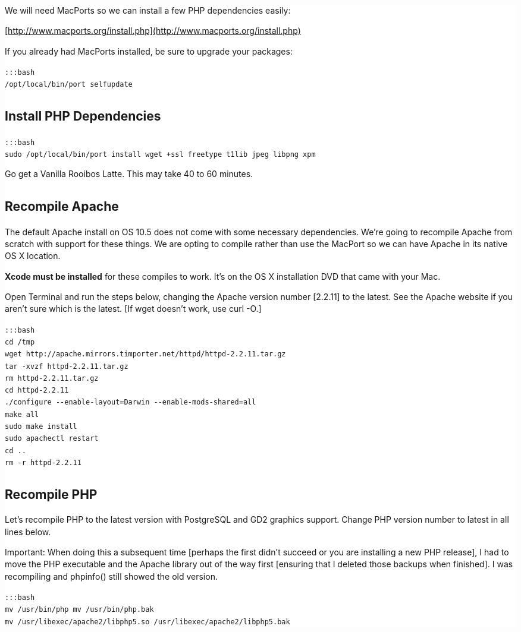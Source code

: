 We will need MacPorts so we can install a few PHP dependencies easily:

[http://www.macports.org/install.php](http://www.macports.org/install.php)

If you already had MacPorts installed, be sure to upgrade your packages:

    :::bash
    /opt/local/bin/port selfupdate

## Install PHP Dependencies

    :::bash
    sudo /opt/local/bin/port install wget +ssl freetype t1lib jpeg libpng xpm

Go get a Vanilla Rooibos Latte. This may take 40 to 60 minutes.

## Recompile Apache

The default Apache install on OS 10.5 does not come with some necessary dependencies.  We&#8217;re going to recompile Apache from scratch with support for these things.  We are opting to compile rather than use the MacPort so we can have Apache in its native OS X location.

**Xcode must be installed** for these compiles to work.  It&#8217;s on the OS X installation DVD that came with your Mac.

Open Terminal and run the steps below, changing the Apache version number [2.2.11] to the latest.  See the Apache website if you aren&#8217;t sure which is the latest.  \[If wget doesn&#8217;t work, use curl -O.\]

    :::bash
    cd /tmp
    wget http://apache.mirrors.timporter.net/httpd/httpd-2.2.11.tar.gz
    tar -xvzf httpd-2.2.11.tar.gz
    rm httpd-2.2.11.tar.gz
    cd httpd-2.2.11
    ./configure --enable-layout=Darwin --enable-mods-shared=all
    make all
    sudo make install
    sudo apachectl restart
    cd ..
    rm -r httpd-2.2.11

## Recompile PHP

Let&#8217;s recompile PHP to the latest version with PostgreSQL and GD2 graphics support. Change PHP version number to latest in all lines below.

Important: When doing this a subsequent time [perhaps the first didn&#8217;t succeed or you are installing a new PHP release], I had to move the PHP executable and the Apache library out of the way first [ensuring that I deleted those backups when finished].  I was recompiling and phpinfo() still showed the old version.

    :::bash
    mv /usr/bin/php mv /usr/bin/php.bak
    mv /usr/libexec/apache2/libphp5.so /usr/libexec/apache2/libphp5.bak
